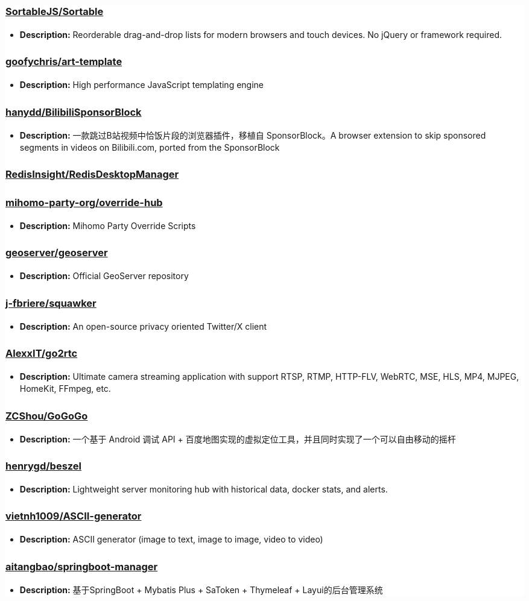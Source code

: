 ### [SortableJS/Sortable](https://github.com/SortableJS/Sortable)
- **Description:** Reorderable drag-and-drop lists for modern browsers and touch devices. No jQuery or framework required.

### [goofychris/art-template](https://github.com/goofychris/art-template)
- **Description:** High performance JavaScript templating engine

### [hanydd/BilibiliSponsorBlock](https://github.com/hanydd/BilibiliSponsorBlock)
- **Description:** 一款跳过B站视频中恰饭片段的浏览器插件，移植自 SponsorBlock。A browser extension to skip sponsored segments in videos on Bilibili.com, ported from the SponsorBlock

### [RedisInsight/RedisDesktopManager](https://github.com/RedisInsight/RedisDesktopManager)

### [mihomo-party-org/override-hub](https://github.com/mihomo-party-org/override-hub)
- **Description:** Mihomo Party Override Scripts

### [geoserver/geoserver](https://github.com/geoserver/geoserver)
- **Description:** Official GeoServer repository

### [j-fbriere/squawker](https://github.com/j-fbriere/squawker)
- **Description:** An open-source privacy oriented Twitter/X client

### [AlexxIT/go2rtc](https://github.com/AlexxIT/go2rtc)
- **Description:** Ultimate camera streaming application with support RTSP, RTMP, HTTP-FLV, WebRTC, MSE, HLS, MP4, MJPEG, HomeKit, FFmpeg, etc.

### [ZCShou/GoGoGo](https://github.com/ZCShou/GoGoGo)
- **Description:** 一个基于 Android 调试 API + 百度地图实现的虚拟定位工具，并且同时实现了一个可以自由移动的摇杆

### [henrygd/beszel](https://github.com/henrygd/beszel)
- **Description:** Lightweight server monitoring hub with historical data, docker stats, and alerts.

### [vietnh1009/ASCII-generator](https://github.com/vietnh1009/ASCII-generator)
- **Description:** ASCII generator (image to text, image to image, video to video)

### [aitangbao/springboot-manager](https://github.com/aitangbao/springboot-manager)
- **Description:** 基于SpringBoot + Mybatis Plus + SaToken + Thymeleaf + Layui的后台管理系统
